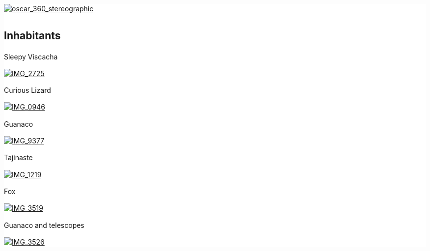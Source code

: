 <a data-flickr-embed="true" href="https://www.flickr.com/photos/oscaribv/49382276573/in/album-72157712626457741/" title="oscar_360_stereographic"><img src="https://live.staticflickr.com/65535/49382276573_9931b559f2.jpg" width="500" alt="oscar_360_stereographic"></a>

## Inhabitants

Sleepy Viscacha

<a data-flickr-embed="true" href="https://www.flickr.com/photos/oscaribv/49370119646/in/album-72157712626457741/" title="IMG_2725"><img src="https://live.staticflickr.com/65535/49370119646_af0020e2f2_b.jpg" width="1024" alt="IMG_2725"></a>

Curious Lizard

<a data-flickr-embed="true" href="https://www.flickr.com/photos/oscaribv/49370330747/in/album-72157712626457741/" title="IMG_0946"><img src="https://live.staticflickr.com/65535/49370330747_7b40eb95e5_b.jpg" width="1024" alt="IMG_0946"></a>

Guanaco

<a data-flickr-embed="true" href="https://www.flickr.com/photos/oscaribv/49370119236/in/album-72157712626457741/" title="IMG_9377"><img src="https://live.staticflickr.com/65535/49370119236_50d28b860b_b.jpg" width="1024" alt="IMG_9377"></a>

Tajinaste

<a data-flickr-embed="true" href="https://www.flickr.com/photos/oscaribv/49382283113/in/album-72157712626457741/" title="IMG_1219"><img src="https://live.staticflickr.com/65535/49382283113_ebf08869c6_b.jpg" width="1024" alt="IMG_1219"></a>

Fox 

<a data-flickr-embed="true" href="https://www.flickr.com/photos/oscaribv/49382745236/in/album-72157712626457741/" title="IMG_3519"><img src="https://live.staticflickr.com/65535/49382745236_c121a879dc_b.jpg" width="1024" alt="IMG_3519"></a>

Guanaco and telescopes

<a data-flickr-embed="true" href="https://www.flickr.com/photos/oscaribv/49382282513/in/album-72157712626457741/" title="IMG_3526"><img src="https://live.staticflickr.com/65535/49382282513_2e6f42ba15_b.jpg" width="1024" alt="IMG_3526"></a>
